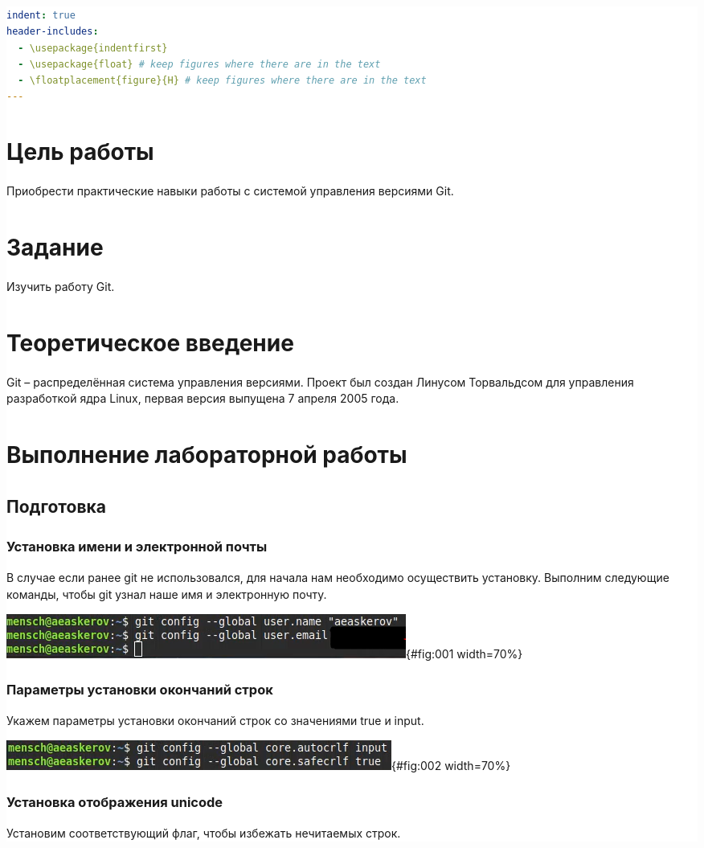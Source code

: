 ```yaml
indent: true
header-includes:
  - \usepackage{indentfirst}
  - \usepackage{float} # keep figures where there are in the text
  - \floatplacement{figure}{H} # keep figures where there are in the text
---
```


# Цель работы

Приобрести практические навыки работы с системой управления версиями Git.

# Задание

Изучить работу Git.

# Теоретическое введение

Git – распределённая система управления версиями. Проект был создан Линусом Торвальдсом для управления разработкой ядра Linux, первая версия выпущена 7 апреля 2005 года.

# Выполнение лабораторной работы

## Подготовка

### Установка имени и электронной почты

В случае если ранее git не использовался, для начала нам необходимо осуществить установку. Выполним следующие команды, чтобы git узнал наше имя и электронную почту.

![Установка имени и электронной почты](image/1.png){#fig:001 width=70%}

### Параметры установки окончаний строк

Укажем параметры установки окончаний строк со значениями true и input.

![Параметры установки окончаний строк](image/2.png){#fig:002 width=70%}

### Установка отображения unicode

Установим соответствующий флаг, чтобы избежать нечитаемых строк.
